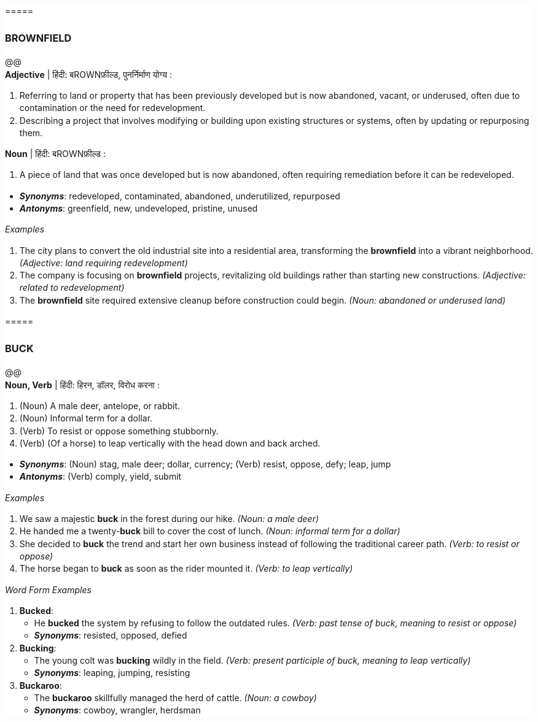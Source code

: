 =====

### BROWNFIELD

@@  
**Adjective** | हिंदी: बROWNफ़ील्ड, पुनर्निर्माण योग्य :

1. Referring to land or property that has been previously developed but is now abandoned, vacant, or underused, often due to contamination or the need for redevelopment.
2. Describing a project that involves modifying or building upon existing structures or systems, often by updating or repurposing them.

**Noun** | हिंदी: बROWNफ़ील्ड :

1. A piece of land that was once developed but is now abandoned, often requiring remediation before it can be redeveloped.

- ***Synonyms***: redeveloped, contaminated, abandoned, underutilized, repurposed
- ***Antonyms***: greenfield, new, undeveloped, pristine, unused

_Examples_

1. The city plans to convert the old industrial site into a residential area, transforming the **brownfield** into a vibrant neighborhood. _(Adjective: land requiring redevelopment)_
2. The company is focusing on **brownfield** projects, revitalizing old buildings rather than starting new constructions. _(Adjective: related to redevelopment)_
3. The **brownfield** site required extensive cleanup before construction could begin. _(Noun: abandoned or underused land)_


=====


### BUCK
@@  
**Noun, Verb** | हिंदी: हिरन, डॉलर, विरोध करना : 
1. (Noun) A male deer, antelope, or rabbit.
2. (Noun) Informal term for a dollar.
3. (Verb) To resist or oppose something stubbornly.
4. (Verb) (Of a horse) to leap vertically with the head down and back arched.

- ***Synonyms***: (Noun) stag, male deer; dollar, currency; (Verb) resist, oppose, defy; leap, jump
- ***Antonyms***: (Verb) comply, yield, submit

_Examples_
1. We saw a majestic **buck** in the forest during our hike. _(Noun: a male deer)_
2. He handed me a twenty-**buck** bill to cover the cost of lunch. _(Noun: informal term for a dollar)_
3. She decided to **buck** the trend and start her own business instead of following the traditional career path. _(Verb: to resist or oppose)_
4. The horse began to **buck** as soon as the rider mounted it. _(Verb: to leap vertically)_

_Word Form Examples_
1. **Bucked**:
	- He **bucked** the system by refusing to follow the outdated rules. _(Verb: past tense of buck, meaning to resist or oppose)_
	- ***Synonyms***: resisted, opposed, defied
2. **Bucking**:
	- The young colt was **bucking** wildly in the field. _(Verb: present participle of buck, meaning to leap vertically)_
	- ***Synonyms***: leaping, jumping, resisting
3. **Buckaroo**:
	- The **buckaroo** skillfully managed the herd of cattle. _(Noun: a cowboy)_
	- ***Synonyms***: cowboy, wrangler, herdsman
